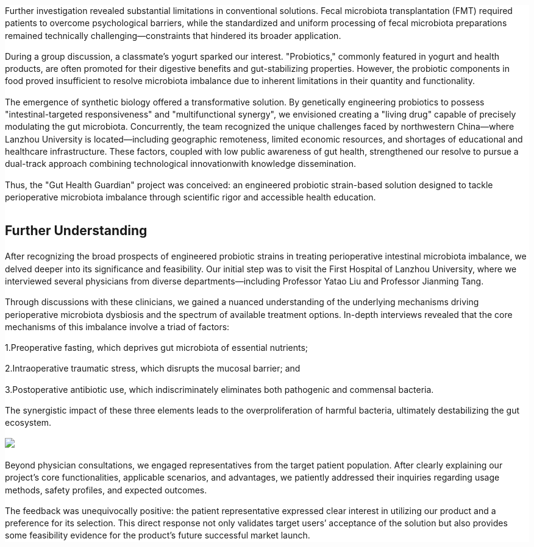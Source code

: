 Further investigation revealed substantial limitations in conventional solutions\. Fecal microbiota transplantation \(FMT\) required patients to overcome psychological barriers, while the standardized and uniform processing of fecal microbiota preparations remained technically challenging—constraints that hindered its broader application\.

During a group discussion, a classmate’s yogurt sparked our interest\. "Probiotics," commonly featured in yogurt and health products, are often promoted for their digestive benefits and gut\-stabilizing properties\. However, the probiotic components in food proved insufficient to resolve microbiota imbalance due to inherent limitations in their quantity and functionality\.

The emergence of synthetic biology offered a transformative solution\. By genetically engineering probiotics to possess "intestinal\-targeted responsiveness" and "multifunctional synergy", we envisioned creating a "living drug" capable of precisely modulating the gut microbiota\. Concurrently, the team recognized the unique challenges faced by northwestern China—where Lanzhou University is located—including geographic remoteness, limited economic resources, and shortages of educational and healthcare infrastructure\. These factors, coupled with low public awareness of gut health, strengthened our resolve to pursue a dual\-track approach combining technological innovationwith knowledge dissemination\.

Thus, the "Gut Health Guardian" project was conceived: an engineered probiotic strain\-based solution designed to tackle perioperative microbiota imbalance through scientific rigor and accessible health education\.

## Further Understanding

After recognizing the broad prospects of engineered probiotic strains in treating perioperative intestinal microbiota imbalance, we delved deeper into its significance and feasibility\. Our initial step was to visit the First Hospital of Lanzhou University, where we interviewed several physicians from diverse departments—including Professor Yatao Liu and Professor Jianming Tang\.

Through discussions with these clinicians, we gained a nuanced understanding of the underlying mechanisms​ driving perioperative microbiota dysbiosis and the spectrum of available treatment options\. In\-depth interviews revealed that the ​core mechanisms​ of this imbalance involve a triad of factors:

​1\.Preoperative fasting, which deprives gut microbiota of essential nutrients;

​2\.Intraoperative traumatic stress, which disrupts the mucosal barrier; and

​3\.Postoperative antibiotic use, which indiscriminately eliminates both pathogenic and commensal bacteria\.

The synergistic impact of these three elements leads to the overproliferation of harmful bacteria, ultimately destabilizing the gut ecosystem\.

![](https://static.igem.wiki/teams/5562/ihp/image2.webp)

Beyond physician consultations, we engaged representatives from the target patient population\. After clearly explaining our project’s core functionalities, applicable scenarios, and advantages, we patiently addressed their inquiries regarding usage methods, safety profiles, and expected outcomes\.

The feedback was unequivocally positive: the patient representative expressed clear interest in utilizing our product and a preference for its selection\. This direct response not only validates target users’ acceptance of the solution but also provides some feasibility evidence for the product’s future successful market launch\.
